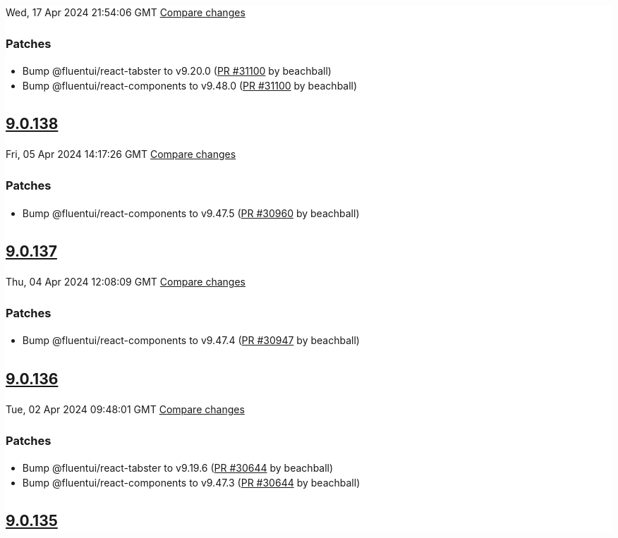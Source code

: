 Wed, 17 Apr 2024 21:54:06 GMT 
[Compare changes](https://github.com/microsoft/fluentui/compare/@fluentui/react-portal-compat_v9.0.138..@fluentui/react-portal-compat_v9.0.139)

### Patches

- Bump @fluentui/react-tabster to v9.20.0 ([PR #31100](https://github.com/microsoft/fluentui/pull/31100) by beachball)
- Bump @fluentui/react-components to v9.48.0 ([PR #31100](https://github.com/microsoft/fluentui/pull/31100) by beachball)

## [9.0.138](https://github.com/microsoft/fluentui/tree/@fluentui/react-portal-compat_v9.0.138)

Fri, 05 Apr 2024 14:17:26 GMT 
[Compare changes](https://github.com/microsoft/fluentui/compare/@fluentui/react-portal-compat_v9.0.137..@fluentui/react-portal-compat_v9.0.138)

### Patches

- Bump @fluentui/react-components to v9.47.5 ([PR #30960](https://github.com/microsoft/fluentui/pull/30960) by beachball)

## [9.0.137](https://github.com/microsoft/fluentui/tree/@fluentui/react-portal-compat_v9.0.137)

Thu, 04 Apr 2024 12:08:09 GMT 
[Compare changes](https://github.com/microsoft/fluentui/compare/@fluentui/react-portal-compat_v9.0.136..@fluentui/react-portal-compat_v9.0.137)

### Patches

- Bump @fluentui/react-components to v9.47.4 ([PR #30947](https://github.com/microsoft/fluentui/pull/30947) by beachball)

## [9.0.136](https://github.com/microsoft/fluentui/tree/@fluentui/react-portal-compat_v9.0.136)

Tue, 02 Apr 2024 09:48:01 GMT 
[Compare changes](https://github.com/microsoft/fluentui/compare/@fluentui/react-portal-compat_v9.0.135..@fluentui/react-portal-compat_v9.0.136)

### Patches

- Bump @fluentui/react-tabster to v9.19.6 ([PR #30644](https://github.com/microsoft/fluentui/pull/30644) by beachball)
- Bump @fluentui/react-components to v9.47.3 ([PR #30644](https://github.com/microsoft/fluentui/pull/30644) by beachball)

## [9.0.135](https://github.com/microsoft/fluentui/tree/@fluentui/react-portal-compat_v9.0.135)
